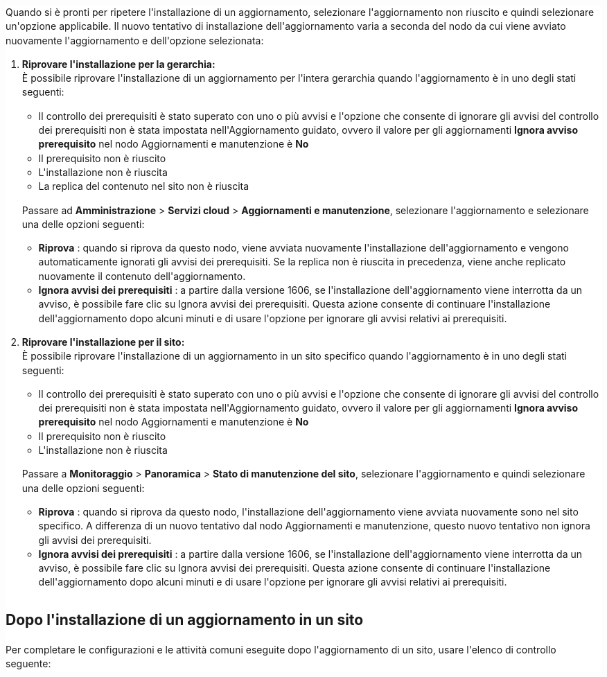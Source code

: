 Quando si è pronti per ripetere l'installazione di un aggiornamento, selezionare l'aggiornamento non riuscito e quindi selezionare un'opzione applicabile. Il nuovo tentativo di installazione dell'aggiornamento varia a seconda del nodo da cui viene avviato nuovamente l'aggiornamento e dell'opzione selezionata:  

1.  **Riprovare l'installazione per la gerarchia:**  
È possibile riprovare l'installazione di un aggiornamento per l'intera gerarchia quando l'aggiornamento è in uno degli stati seguenti:  

    -   Il controllo dei prerequisiti è stato superato con uno o più avvisi e l'opzione che consente di ignorare gli avvisi del controllo dei prerequisiti non è stata impostata nell'Aggiornamento guidato, ovvero il valore per gli aggiornamenti **Ignora avviso prerequisito** nel nodo Aggiornamenti e manutenzione è **No**   
    -   Il prerequisito non è riuscito    
    -   L'installazione non è riuscita
    -   La replica del contenuto nel sito non è riuscita   

    Passare ad **Amministrazione** > **Servizi cloud** > **Aggiornamenti e manutenzione**, selezionare l'aggiornamento e selezionare una delle opzioni seguenti:  

    -   **Riprova** : quando si riprova da questo nodo, viene avviata nuovamente l'installazione dell'aggiornamento e vengono automaticamente ignorati gli avvisi dei prerequisiti. Se la replica non è riuscita in precedenza, viene anche replicato nuovamente il contenuto dell'aggiornamento.
    - **Ignora avvisi dei prerequisiti** : a partire dalla versione 1606, se l'installazione dell'aggiornamento viene interrotta da un avviso, è possibile fare clic su Ignora avvisi dei prerequisiti. Questa azione consente di continuare l'installazione dell'aggiornamento dopo alcuni minuti e di usare l'opzione per ignorare gli avvisi relativi ai prerequisiti.   

2.  **Riprovare l'installazione per il sito:**  
 È possibile riprovare l'installazione di un aggiornamento in un sito specifico quando l'aggiornamento è in uno degli stati seguenti:  

    -   Il controllo dei prerequisiti è stato superato con uno o più avvisi e l'opzione che consente di ignorare gli avvisi del controllo dei prerequisiti non è stata impostata nell'Aggiornamento guidato, ovvero il valore per gli aggiornamenti **Ignora avviso prerequisito** nel nodo Aggiornamenti e manutenzione è **No**  
    -   Il prerequisito non è riuscito    
    -   L'installazione non è riuscita    

    Passare a **Monitoraggio** > **Panoramica** > **Stato di manutenzione del sito**, selezionare l'aggiornamento e quindi selezionare una delle opzioni seguenti:

       - **Riprova** : quando si riprova da questo nodo, l'installazione dell'aggiornamento viene avviata nuovamente sono nel sito specifico. A differenza di un nuovo tentativo dal nodo Aggiornamenti e manutenzione, questo nuovo tentativo non ignora gli avvisi dei prerequisiti.
       -    **Ignora avvisi dei prerequisiti** : a partire dalla versione 1606, se l'installazione dell'aggiornamento viene interrotta da un avviso, è possibile fare clic su Ignora avvisi dei prerequisiti. Questa azione consente di continuare l'installazione dell'aggiornamento dopo alcuni minuti e di usare l'opzione per ignorare gli avvisi relativi ai prerequisiti.

##  <a name="a-namebkmkaftera-after-a-site-installs-an-update"></a><a name="bkmk_after"></a> Dopo l'installazione di un aggiornamento in un sito  
Per completare le configurazioni e le attività comuni eseguite dopo l'aggiornamento di un sito, usare l'elenco di controllo seguente:  
